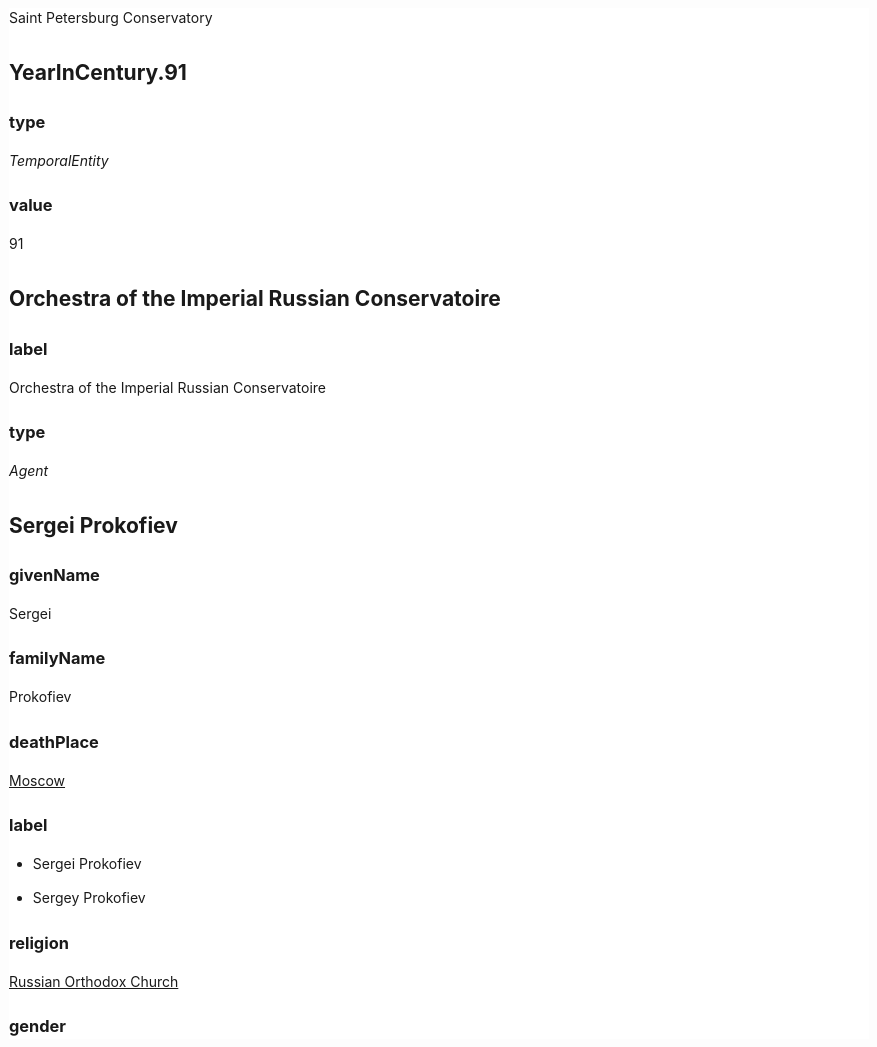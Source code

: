 
Saint Petersburg Conservatory

## YearInCentury.91

### type


*TemporalEntity*

### value


91

## Orchestra of the Imperial Russian Conservatoire

### label


Orchestra of the Imperial Russian Conservatoire

### type


*Agent*

## Sergei Prokofiev

### givenName


Sergei

### familyName


Prokofiev

### deathPlace


[Moscow](#Moscow)

### label

 - Sergei Prokofiev

 - Sergey Prokofiev

### religion


[Russian Orthodox Church](#Russian-Orthodox-Church)

### gender

